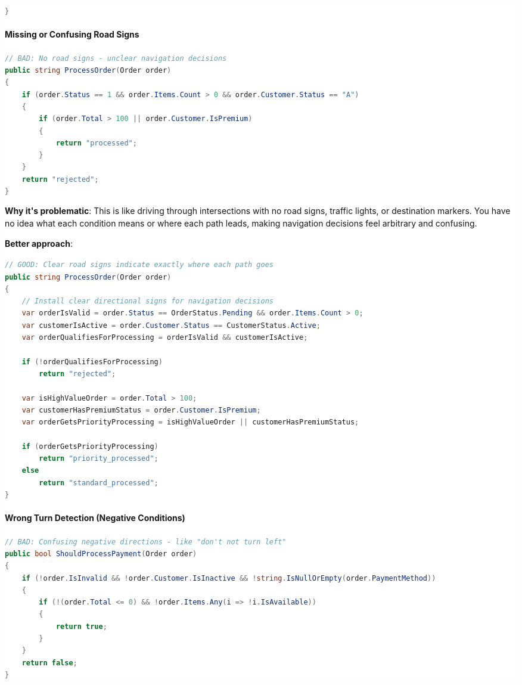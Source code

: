 ```csharp
}
```

#### Missing or Confusing Road Signs

```csharp
// BAD: No road signs - unclear navigation decisions
public string ProcessOrder(Order order)
{
    if (order.Status == 1 && order.Items.Count > 0 && order.Customer.Status == "A")
    {
        if (order.Total > 100 || order.Customer.IsPremium)
        {
            return "processed";
        }
    }
    return "rejected";
}
```

**Why it's problematic**: This is like driving through intersections with no road signs, traffic lights, or destination markers. You have no idea what each condition means or where each path leads, making navigation decisions feel arbitrary and confusing.

**Better approach**:

```csharp
// GOOD: Clear road signs indicate exactly where each path goes
public string ProcessOrder(Order order)
{
    // Install clear directional signs for navigation decisions
    var orderIsValid = order.Status == OrderStatus.Pending && order.Items.Count > 0;
    var customerIsActive = order.Customer.Status == CustomerStatus.Active;
    var orderQualifiesForProcessing = orderIsValid && customerIsActive;
    
    if (!orderQualifiesForProcessing)
        return "rejected";
    
    var isHighValueOrder = order.Total > 100;
    var customerHasPremiumStatus = order.Customer.IsPremium;
    var orderGetsPriorityProcessing = isHighValueOrder || customerHasPremiumStatus;
    
    if (orderGetsPriorityProcessing)
        return "priority_processed";
    else
        return "standard_processed";
}
```

#### Wrong Turn Detection (Negative Conditions)

```csharp
// BAD: Confusing negative directions - like "don't not turn left"
public bool ShouldProcessPayment(Order order)
{
    if (!order.IsInvalid && !order.Customer.IsInactive && !string.IsNullOrEmpty(order.PaymentMethod))
    {
        if (!(order.Total <= 0) && !order.Items.Any(i => !i.IsAvailable))
        {
            return true;
        }
    }
    return false;
}
```
